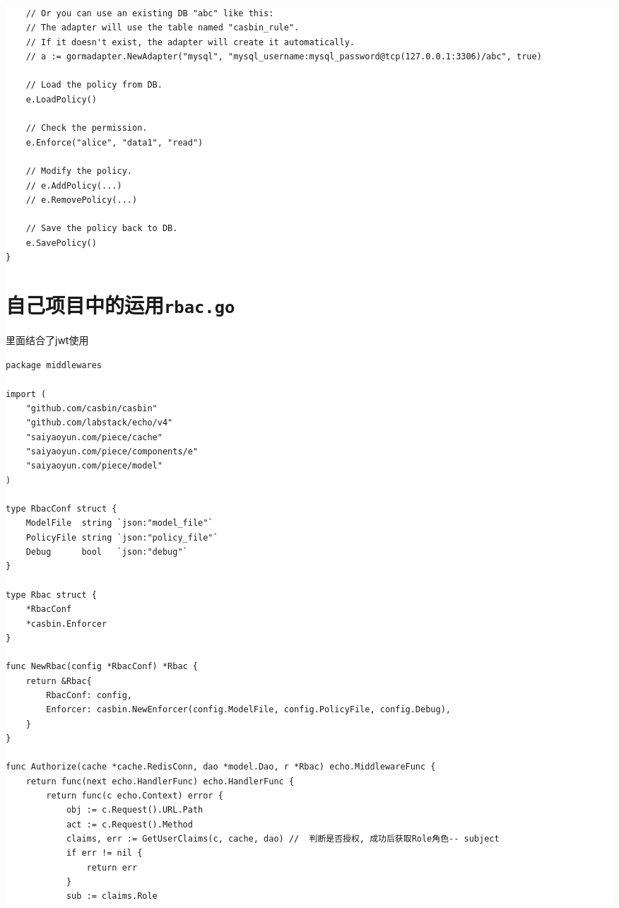 ```golang
	// Or you can use an existing DB "abc" like this:
	// The adapter will use the table named "casbin_rule".
	// If it doesn't exist, the adapter will create it automatically.
	// a := gormadapter.NewAdapter("mysql", "mysql_username:mysql_password@tcp(127.0.0.1:3306)/abc", true)

	// Load the policy from DB.
	e.LoadPolicy()
	
	// Check the permission.
	e.Enforce("alice", "data1", "read")
	
	// Modify the policy.
	// e.AddPolicy(...)
	// e.RemovePolicy(...)
	
	// Save the policy back to DB.
	e.SavePolicy()
}
```

# 自己项目中的运用`rbac.go`
里面结合了jwt使用
```golang
package middlewares

import (
	"github.com/casbin/casbin"
	"github.com/labstack/echo/v4"
	"saiyaoyun.com/piece/cache"
	"saiyaoyun.com/piece/components/e"
	"saiyaoyun.com/piece/model"
)

type RbacConf struct {
	ModelFile  string `json:"model_file"`
	PolicyFile string `json:"policy_file"`
	Debug      bool   `json:"debug"`
}

type Rbac struct {
	*RbacConf
	*casbin.Enforcer
}

func NewRbac(config *RbacConf) *Rbac {
	return &Rbac{
		RbacConf: config,
		Enforcer: casbin.NewEnforcer(config.ModelFile, config.PolicyFile, config.Debug),
	}
}

func Authorize(cache *cache.RedisConn, dao *model.Dao, r *Rbac) echo.MiddlewareFunc {
	return func(next echo.HandlerFunc) echo.HandlerFunc {
		return func(c echo.Context) error {
			obj := c.Request().URL.Path
			act := c.Request().Method
			claims, err := GetUserClaims(c, cache, dao) //  判断是否授权, 成功后获取Role角色-- subject
			if err != nil {
				return err
			}
			sub := claims.Role
```